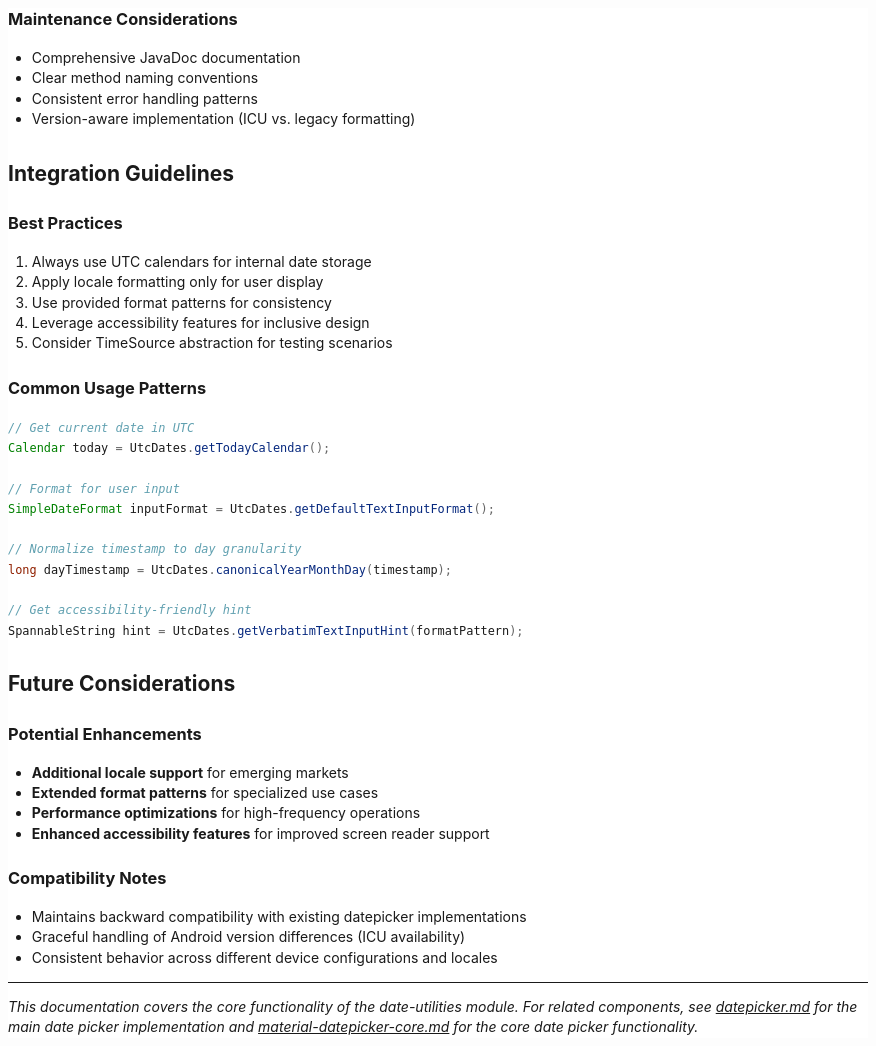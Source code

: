 ### Maintenance Considerations
- Comprehensive JavaDoc documentation
- Clear method naming conventions
- Consistent error handling patterns
- Version-aware implementation (ICU vs. legacy formatting)

## Integration Guidelines

### Best Practices
1. Always use UTC calendars for internal date storage
2. Apply locale formatting only for user display
3. Use provided format patterns for consistency
4. Leverage accessibility features for inclusive design
5. Consider TimeSource abstraction for testing scenarios

### Common Usage Patterns
```java
// Get current date in UTC
Calendar today = UtcDates.getTodayCalendar();

// Format for user input
SimpleDateFormat inputFormat = UtcDates.getDefaultTextInputFormat();

// Normalize timestamp to day granularity
long dayTimestamp = UtcDates.canonicalYearMonthDay(timestamp);

// Get accessibility-friendly hint
SpannableString hint = UtcDates.getVerbatimTextInputHint(formatPattern);
```

## Future Considerations

### Potential Enhancements
- **Additional locale support** for emerging markets
- **Extended format patterns** for specialized use cases
- **Performance optimizations** for high-frequency operations
- **Enhanced accessibility features** for improved screen reader support

### Compatibility Notes
- Maintains backward compatibility with existing datepicker implementations
- Graceful handling of Android version differences (ICU availability)
- Consistent behavior across different device configurations and locales

---

*This documentation covers the core functionality of the date-utilities module. For related components, see [datepicker.md](datepicker.md) for the main date picker implementation and [material-datepicker-core.md](material-datepicker-core.md) for the core date picker functionality.*
